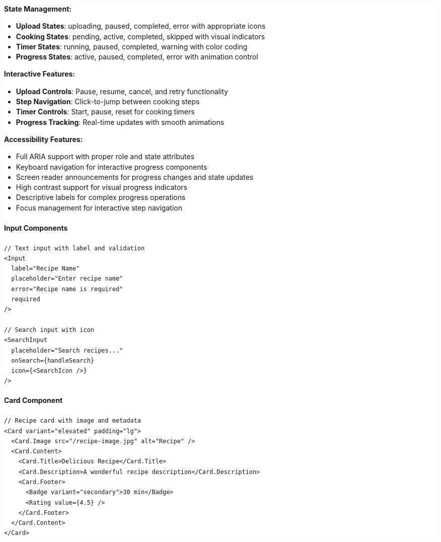 **State Management:**

- **Upload States**: uploading, paused, completed, error with appropriate icons
- **Cooking States**: pending, active, completed, skipped with visual indicators
- **Timer States**: running, paused, completed, warning with color coding
- **Progress States**: active, paused, completed, error with animation control

**Interactive Features:**

- **Upload Controls**: Pause, resume, cancel, and retry functionality
- **Step Navigation**: Click-to-jump between cooking steps
- **Timer Controls**: Start, pause, reset for cooking timers
- **Progress Tracking**: Real-time updates with smooth animations

**Accessibility Features:**

- Full ARIA support with proper role and state attributes
- Keyboard navigation for interactive progress components
- Screen reader announcements for progress changes and state updates
- High contrast support for visual progress indicators
- Descriptive labels for complex progress operations
- Focus management for interactive step navigation

#### Input Components

```tsx
// Text input with label and validation
<Input
  label="Recipe Name"
  placeholder="Enter recipe name"
  error="Recipe name is required"
  required
/>

// Search input with icon
<SearchInput
  placeholder="Search recipes..."
  onSearch={handleSearch}
  icon={<SearchIcon />}
/>
```

#### Card Component

```tsx
// Recipe card with image and metadata
<Card variant="elevated" padding="lg">
  <Card.Image src="/recipe-image.jpg" alt="Recipe" />
  <Card.Content>
    <Card.Title>Delicious Recipe</Card.Title>
    <Card.Description>A wonderful recipe description</Card.Description>
    <Card.Footer>
      <Badge variant="secondary">30 min</Badge>
      <Rating value={4.5} />
    </Card.Footer>
  </Card.Content>
</Card>
```
